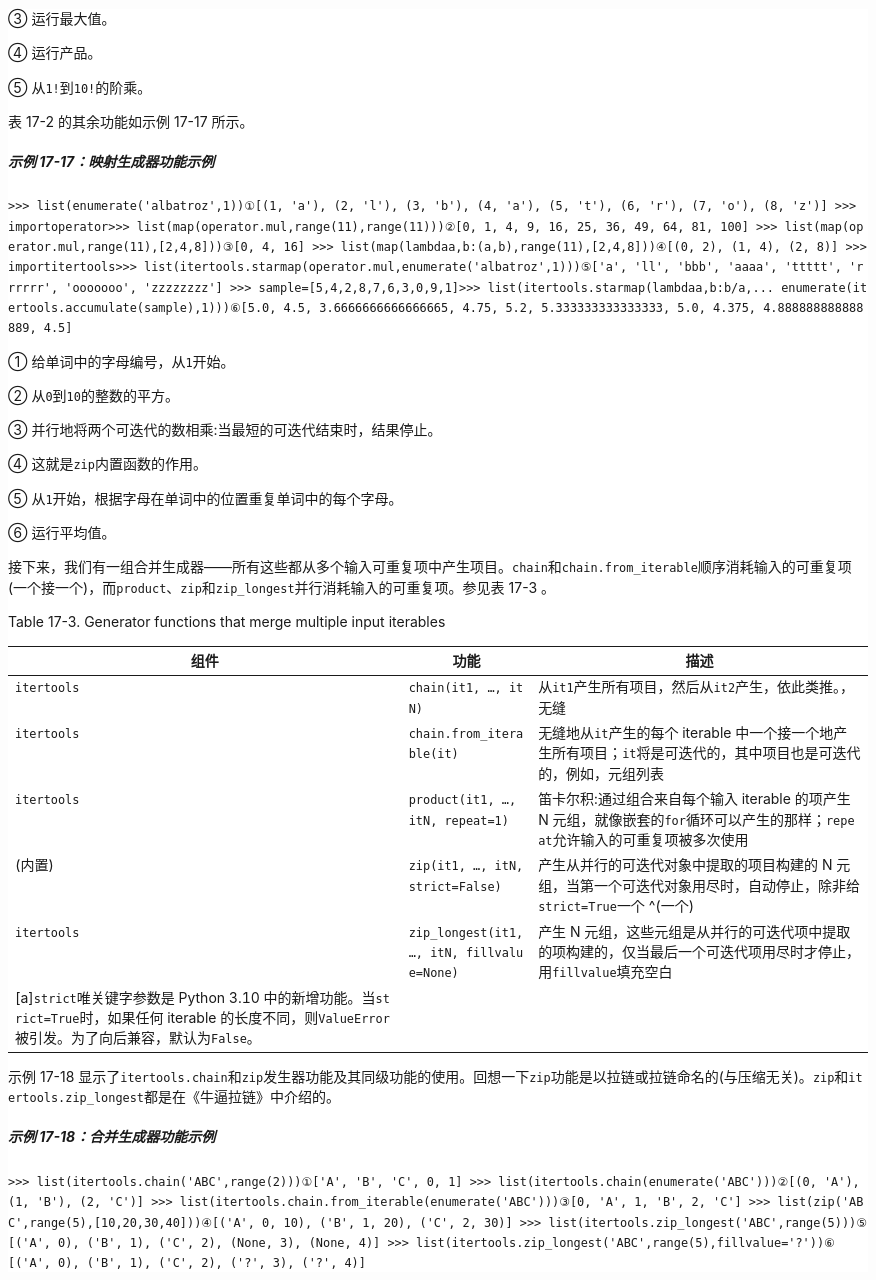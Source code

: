 ③ 运行最大值。

④ 运行产品。

⑤ 从`1!`到`10!`的阶乘。

表 17-2 的其余功能如示例 17-17 所示。

##### 示例 17-17：映射生成器功能示例

```
>>> list(enumerate('albatroz',1))①[(1, 'a'), (2, 'l'), (3, 'b'), (4, 'a'), (5, 't'), (6, 'r'), (7, 'o'), (8, 'z')] >>> importoperator>>> list(map(operator.mul,range(11),range(11)))②[0, 1, 4, 9, 16, 25, 36, 49, 64, 81, 100] >>> list(map(operator.mul,range(11),[2,4,8]))③[0, 4, 16] >>> list(map(lambdaa,b:(a,b),range(11),[2,4,8]))④[(0, 2), (1, 4), (2, 8)] >>> importitertools>>> list(itertools.starmap(operator.mul,enumerate('albatroz',1)))⑤['a', 'll', 'bbb', 'aaaa', 'ttttt', 'rrrrrr', 'ooooooo', 'zzzzzzzz'] >>> sample=[5,4,2,8,7,6,3,0,9,1]>>> list(itertools.starmap(lambdaa,b:b/a,... enumerate(itertools.accumulate(sample),1)))⑥[5.0, 4.5, 3.6666666666666665, 4.75, 5.2, 5.333333333333333, 5.0, 4.375, 4.888888888888889, 4.5]
```

① 给单词中的字母编号，从`1`开始。

② 从`0`到`10`的整数的平方。

③ 并行地将两个可迭代的数相乘:当最短的可迭代结束时，结果停止。

④ 这就是`zip`内置函数的作用。

⑤ 从`1`开始，根据字母在单词中的位置重复单词中的每个字母。

⑥ 运行平均值。

接下来，我们有一组合并生成器——所有这些都从多个输入可重复项中产生项目。`chain`和`chain.from_iterable`顺序消耗输入的可重复项(一个接一个)，而`product`、`zip`和`zip_longest`并行消耗输入的可重复项。参见表 17-3 。

Table 17-3\. Generator functions that merge multiple input iterables

| 组件 | 功能 | 描述 |
| --- | --- | --- |
| `itertools` | `chain(it1, …, itN)` | 从`it1`产生所有项目，然后从`it2`产生，依此类推。，无缝 |
| `itertools` | `chain.from_iterable(it)` | 无缝地从`it`产生的每个 iterable 中一个接一个地产生所有项目；`it`将是可迭代的，其中项目也是可迭代的，例如，元组列表 |
| `itertools` | `product(it1, …, itN, repeat=1)` | 笛卡尔积:通过组合来自每个输入 iterable 的项产生 N 元组，就像嵌套的`for`循环可以产生的那样；`repeat`允许输入的可重复项被多次使用 |
| (内置) | `zip(it1, …, itN, strict=False)` | 产生从并行的可迭代对象中提取的项目构建的 N 元组，当第一个可迭代对象用尽时，自动停止，除非给`strict=True`一个 ^(一个) |
| `itertools` | `zip_longest(it1, …, itN, fillvalue=None)` | 产生 N 元组，这些元组是从并行的可迭代项中提取的项构建的，仅当最后一个可迭代项用尽时才停止，用`fillvalue`填充空白 |
| [a]`strict`唯关键字参数是 Python 3.10 中的新增功能。当`strict=True`时，如果任何 iterable 的长度不同，则`ValueError`被引发。为了向后兼容，默认为`False`。 |

示例 17-18 显示了`itertools.chain`和`zip`发生器功能及其同级功能的使用。回想一下`zip`功能是以拉链或拉链命名的(与压缩无关)。`zip`和`itertools.zip_longest`都是在《牛逼拉链》中介绍的。

##### 示例 17-18：合并生成器功能示例

```
>>> list(itertools.chain('ABC',range(2)))①['A', 'B', 'C', 0, 1] >>> list(itertools.chain(enumerate('ABC')))②[(0, 'A'), (1, 'B'), (2, 'C')] >>> list(itertools.chain.from_iterable(enumerate('ABC')))③[0, 'A', 1, 'B', 2, 'C'] >>> list(zip('ABC',range(5),[10,20,30,40]))④[('A', 0, 10), ('B', 1, 20), ('C', 2, 30)] >>> list(itertools.zip_longest('ABC',range(5)))⑤[('A', 0), ('B', 1), ('C', 2), (None, 3), (None, 4)] >>> list(itertools.zip_longest('ABC',range(5),fillvalue='?'))⑥[('A', 0), ('B', 1), ('C', 2), ('?', 3), ('?', 4)]
```

